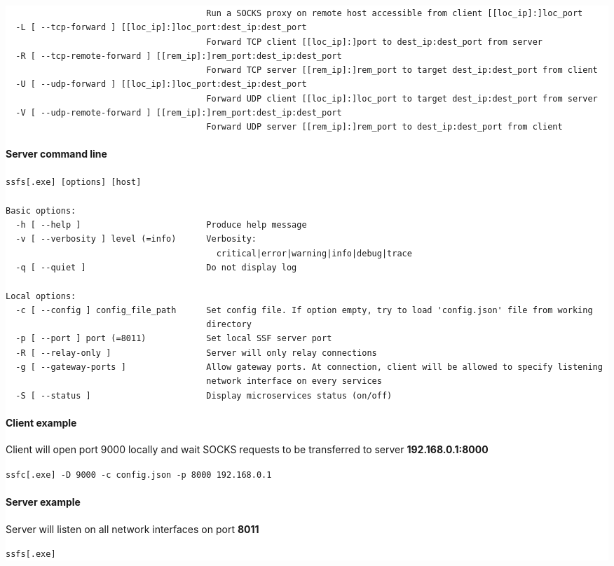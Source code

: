 ```plaintext
                                        Run a SOCKS proxy on remote host accessible from client [[loc_ip]:]loc_port
  -L [ --tcp-forward ] [[loc_ip]:]loc_port:dest_ip:dest_port
                                        Forward TCP client [[loc_ip]:]port to dest_ip:dest_port from server
  -R [ --tcp-remote-forward ] [[rem_ip]:]rem_port:dest_ip:dest_port
                                        Forward TCP server [[rem_ip]:]rem_port to target dest_ip:dest_port from client
  -U [ --udp-forward ] [[loc_ip]:]loc_port:dest_ip:dest_port
                                        Forward UDP client [[loc_ip]:]loc_port to target dest_ip:dest_port from server
  -V [ --udp-remote-forward ] [[rem_ip]:]rem_port:dest_ip:dest_port
                                        Forward UDP server [[rem_ip]:]rem_port to dest_ip:dest_port from client
```

#### Server command line

```plaintext
ssfs[.exe] [options] [host]

Basic options:
  -h [ --help ]                         Produce help message
  -v [ --verbosity ] level (=info)      Verbosity:
                                          critical|error|warning|info|debug|trace
  -q [ --quiet ]                        Do not display log

Local options:
  -c [ --config ] config_file_path      Set config file. If option empty, try to load 'config.json' file from working
                                        directory
  -p [ --port ] port (=8011)            Set local SSF server port
  -R [ --relay-only ]                   Server will only relay connections
  -g [ --gateway-ports ]                Allow gateway ports. At connection, client will be allowed to specify listening
                                        network interface on every services
  -S [ --status ]                       Display microservices status (on/off)
```

#### Client example

Client will open port 9000 locally and wait SOCKS requests to be transferred to
server **192.168.0.1:8000**

```plaintext
ssfc[.exe] -D 9000 -c config.json -p 8000 192.168.0.1
```

#### Server example

Server will listen on all network interfaces on port **8011**

```plaintext
ssfs[.exe]
```

